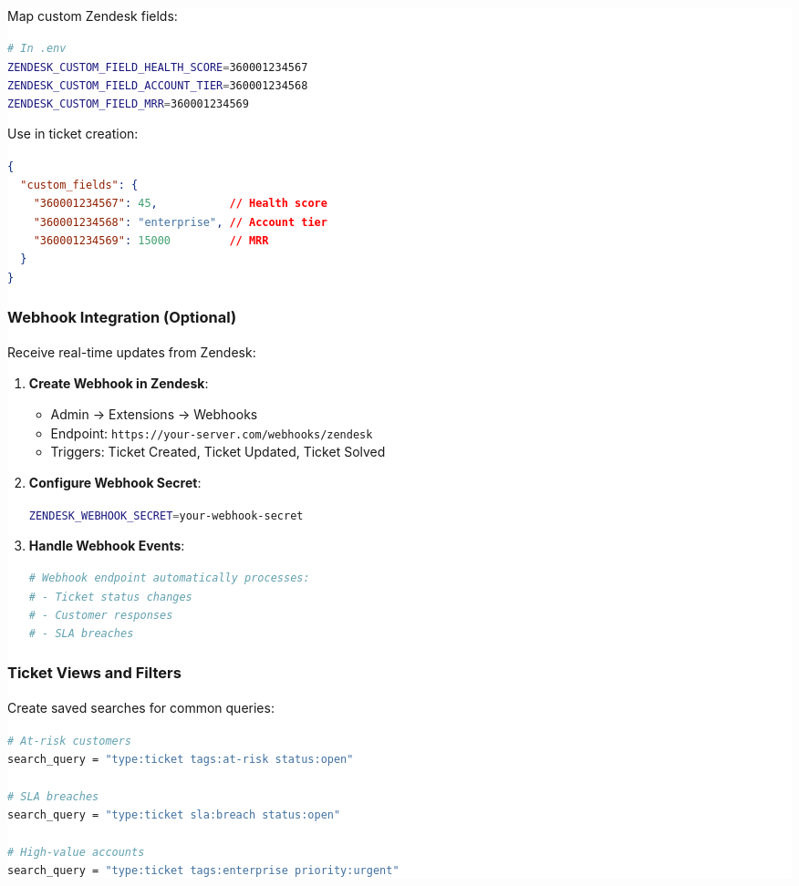 Map custom Zendesk fields:

```bash
# In .env
ZENDESK_CUSTOM_FIELD_HEALTH_SCORE=360001234567
ZENDESK_CUSTOM_FIELD_ACCOUNT_TIER=360001234568
ZENDESK_CUSTOM_FIELD_MRR=360001234569
```

Use in ticket creation:

```json
{
  "custom_fields": {
    "360001234567": 45,           // Health score
    "360001234568": "enterprise", // Account tier
    "360001234569": 15000         // MRR
  }
}
```

### Webhook Integration (Optional)

Receive real-time updates from Zendesk:

1. **Create Webhook in Zendesk**:
   - Admin → Extensions → Webhooks
   - Endpoint: `https://your-server.com/webhooks/zendesk`
   - Triggers: Ticket Created, Ticket Updated, Ticket Solved

2. **Configure Webhook Secret**:
   ```bash
   ZENDESK_WEBHOOK_SECRET=your-webhook-secret
   ```

3. **Handle Webhook Events**:
   ```bash
   # Webhook endpoint automatically processes:
   # - Ticket status changes
   # - Customer responses
   # - SLA breaches
   ```

### Ticket Views and Filters

Create saved searches for common queries:

```bash
# At-risk customers
search_query = "type:ticket tags:at-risk status:open"

# SLA breaches
search_query = "type:ticket sla:breach status:open"

# High-value accounts
search_query = "type:ticket tags:enterprise priority:urgent"
```
